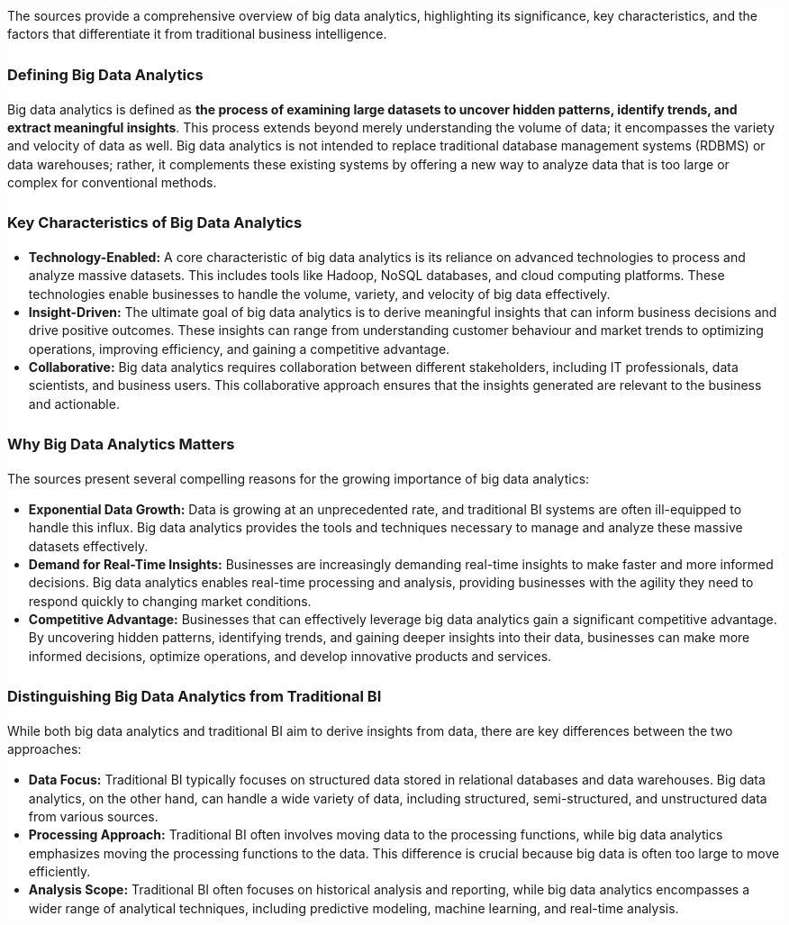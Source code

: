 The sources provide a comprehensive overview of big data analytics, highlighting its significance, key characteristics, and the factors that differentiate it from traditional business intelligence.

### Defining Big Data Analytics

Big data analytics is defined as **the process of examining large datasets to uncover hidden patterns, identify trends, and extract meaningful insights**.  This process extends beyond merely understanding the volume of data; it encompasses the variety and velocity of data as well. Big data analytics is not intended to replace traditional database management systems (RDBMS) or data warehouses; rather, it complements these existing systems by offering a new way to analyze data that is too large or complex for conventional methods.

### Key Characteristics of Big Data Analytics

* **Technology-Enabled:** A core characteristic of big data analytics is its reliance on advanced technologies to process and analyze massive datasets. This includes tools like Hadoop, NoSQL databases, and cloud computing platforms. These technologies enable businesses to handle the volume, variety, and velocity of big data effectively.
* **Insight-Driven:** The ultimate goal of big data analytics is to derive meaningful insights that can inform business decisions and drive positive outcomes. These insights can range from understanding customer behaviour and market trends to optimizing operations, improving efficiency, and gaining a competitive advantage.
* **Collaborative:** Big data analytics requires collaboration between different stakeholders, including IT professionals, data scientists, and business users. This collaborative approach ensures that the insights generated are relevant to the business and actionable.

### Why Big Data Analytics Matters

The sources present several compelling reasons for the growing importance of big data analytics:

* **Exponential Data Growth:** Data is growing at an unprecedented rate, and traditional BI systems are often ill-equipped to handle this influx. Big data analytics provides the tools and techniques necessary to manage and analyze these massive datasets effectively. 
* **Demand for Real-Time Insights:** Businesses are increasingly demanding real-time insights to make faster and more informed decisions. Big data analytics enables real-time processing and analysis, providing businesses with the agility they need to respond quickly to changing market conditions.
* **Competitive Advantage:** Businesses that can effectively leverage big data analytics gain a significant competitive advantage.  By uncovering hidden patterns, identifying trends, and gaining deeper insights into their data, businesses can make more informed decisions, optimize operations, and develop innovative products and services.

### Distinguishing Big Data Analytics from Traditional BI

While both big data analytics and traditional BI aim to derive insights from data, there are key differences between the two approaches:

* **Data Focus:** Traditional BI typically focuses on structured data stored in relational databases and data warehouses. Big data analytics, on the other hand, can handle a wide variety of data, including structured, semi-structured, and unstructured data from various sources.
* **Processing Approach:** Traditional BI often involves moving data to the processing functions, while big data analytics emphasizes moving the processing functions to the data. This difference is crucial because big data is often too large to move efficiently.
* **Analysis Scope:** Traditional BI often focuses on historical analysis and reporting, while big data analytics encompasses a wider range of analytical techniques, including predictive modeling, machine learning, and real-time analysis.
